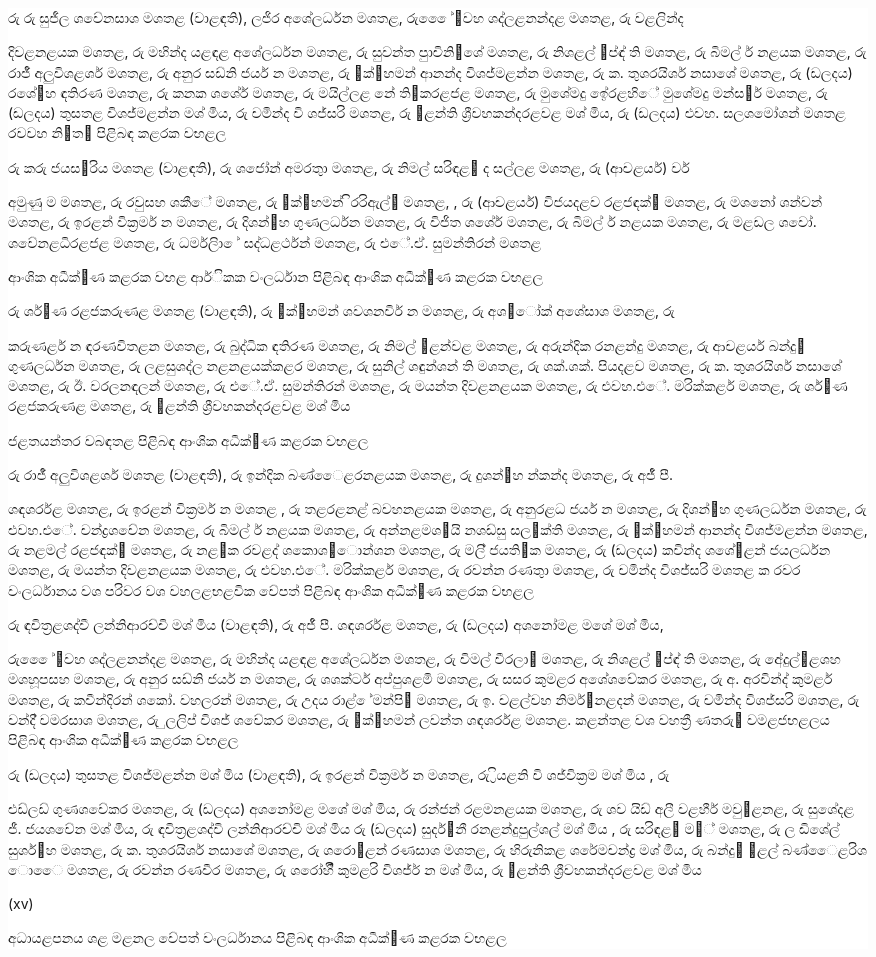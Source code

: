 රු රු සුජීල ශවේනසාශ මශතළ (වාළඳති), ලජිර අශේලර්ධන මශතළ, රු ෛේ඼වහ ශද්ලළනන්දළ මශතළ, රු වළලින්ද

දිවළනළයක මශතළ, රු මහින්ද යළඳළ අශේලර්ධන මශතළ, රු සුවන්ත පුාචිනි඼ශේ මශතළ, රු නිශළල් ඼ප්ඳ් ති මශතළ, රු බිමල් ර් නළයක මශතළ, රු රාජි් අලුවිශළශර් මශතළ, රු අනුර සඩ්නි ජයර් න මශතළ, රු ඼ක්඿හමන් ආනන්ද විශජ්මළන්න මශතළ, රු ක. තුශරයිශර් නසාශේ මශතළ, රු (ඩලදය) රශේ඿හ ඳතිරණ මශතළ, රු කනක ශශේර් මශතළ, රු මයිල්ලළ නේ ති඼කරළජළ මශතළ, රු මුශේමදු ඉේරළහිේ මුශේමදු මන්ස෕ර් මශතළ, රු (ඩලදය) තුසතළ විශජ්මළන්න මශ් මිය, රු චමින්ද වි ශජ්සරි මශතළ, රු ඾ළන්ති ශ්‍රීවහකන්දරළවළ මශ් මිය, රු (ඩලදය) එවහ. සලශමෝශන් මශතළ රවවහ නි඼ත඼ පිළිබඳ කළරක වභළල

රු කරු ජයස෕රිය මශතළ (වාළඳති), රු ශජෝන් අමරතුා මශතළ, රු නිමල් සරිඳළ඼ ද සල්ලළ මශතළ, රු (ආචළර්ය) වර්

අමුණු ම මශතළ, රු රවුසහ ශකීේ මශතළ, රු ඼ක්඿හමන් ිරරිඇල්඼ මශතළ, , රු (ආචළර්ය) විජයදළව රළජඳක්඿ මශතළ, රු මශනෝ ශන්වන් මශතළ, රු ඉරළන් වික්‍රමර් න මශතළ, රු දිශන්඿හ ගුණලර්ධන මශතළ, රු විජිත ශශේර් මශතළ, රු බිමල් ර් නළයක මශතළ, රු මළඩල ශවෝ. ශවේනළධිරළජළ මශතළ, රු ධර්මලිා ේ සද්ධළර්ථන් මශතළ, රු එේ.ඒ. සුමන්තිරන් මශතළ

ආංශික අධීක්඿ණ කළරක වභළ ආර්ිකක වංලර්ධාන පිළිබඳ ආංශික අධීක්඿ණ කළරක වභළල

රු ශර්඿ණ රළජකරුණළ මශතළ (වාළඳති), රු ඼ක්඿හමන් ශවශනවිර් න මශතළ, රු අශ඾ෝක් අශේසාශ මශතළ, රු

කරුණළර් න ඳරණවිතළන මශතළ, රු බුද්ධික ඳතිරණ මශතළ, රු නිමල් ඼ළන්වළ මශතළ, රු අරුන්දික ‍රනළන්දු මශතළ, රු ආචළර්ය බන්දු඼ ගුණලර්ධන මශතළ, රු ලළසුශද්ල නළනළයක්කළර මශතළ, රු සුනිල් ශඳුන්ශන් ති මශතළ, රු ශක්.ශක්. පියදළව මශතළ, රු ක. තුශරයිශර් නසාශේ මශතළ, රු ඊ. වරලනඳලන් මශතළ, රු එේ.ඒ. සුමන්තිරන් මශතළ, රු මයන්ත දිවළනළයක මශතළ, රු එවහ.එේ. මරික්කළර් මශතළ, රු ශර්඿ණ රළජකරුණළ මශතළ, රු ඾ළන්ති ශ්‍රීවහකන්දරළවළ මශ් මිය

ජළතයන්තර වබඳතළ පිළිබඳ ආංශික අධීක්඿ණ කළරක වභළල

රු රාජි් අලුවිශළශර් මශතළ (වාළඳති), රු ඉන්දික බණ්ෛළරනළයක මශතළ, රු දුශන්඿හ න්කන්ද මශතළ, රු අජි් පී.

ශඳශර්රළ මශතළ, රු ඉරළන් වික්‍රමර් න මශතළ , රු තළරළනළ් බවහනළයක මශතළ, රු අනුරළධ ජයර් න මශතළ, රු දිශන්඿හ ගුණලර්ධන මශතළ, රු එවහ.එේ. චන්ද්‍රශවේන මශතළ, රු බිමල් ර් නළයක මශතළ, රු අන්නළමශ඼යි නශඩ්සු සල඾ක්ති මශතළ, රු ඼ක්඿හමන් ආනන්ද විශජ්මළන්න මශතළ, රු නළමල් රළජඳක්඿ මශතළ, රු නළ඼ක ‍රවළද් ශකොශ඼ොන්ශන මශතළ, රු මලි් ජයති඼ක මශතළ, රු (ඩලදය) කවින්ද ශශේ඿ළන් ජයලර්ධන මශතළ, රු මයන්ත දිවළනළයක මශතළ, රු එවහ.එේ. මරික්කළර් මශතළ, රු ‍රවන්න රණතුා මශතළ, රු චමින්ද විශජ්සරි මශතළ ක රවර වංලර්ධානය වශ පරිවර වශ වහලළභළවික වේපත් පිළිබඳ ආංශික අධීක්඿ණ කළරක වභළල

රු ඳවිත්‍රළශද්වී ලන්නිආරච්චි මශ් මිය (වාළඳති), රු අජි් පී. ශඳශර්රළ මශතළ, රු (ඩලදය) අශනෝමළ මශේ මශ් මිය,

රු ෛේ඼වහ ශද්ලළනන්දළ මශතළ, රු මහින්ද යළඳළ අශේලර්ධන මශතළ, රු විමල් වීරලා඾ මශතළ, රු නිශළල් ඼ප්ඳ් ති මශතළ, රු අේදුල්඼ළශහ මශහූපසහ මශතළ, රු අනුර සඩ්නි ජයර් න මශතළ, රු ශශක්ටර් අප්පුශළමි මශතළ, රු සසර කුමළර අශේශවේකර මශතළ, රු අ. අරවින්ද් කුමළර් මශතළ, රු කවීන්දිරන් ශකෝ. වහලරන් මශතළ, රු උදය ‍රාළ් ේමන්පි඼ මශතළ, රු ඉ. චළල්වහ නිර්ම඼නළදන් මශතළ, රු චමින්ද විශජ්සරි මශතළ, රු වන්දි් වමරසාශ මශතළ, රු ුලලිප් විශජ් ශවේකර මශතළ, රු ඼ක්඿හමන් ලවන්ත ශඳශර්රළ මශතළ. කළන්තළ වශ වහත්‍රී ණතරු඿ වමළජභළලය පිළිබඳ ආංශික අධීක්඿ණ කළරක වභළල

රු (ඩලදය) තුසතළ විශජ්මළන්න මශ් මිය (වාළඳති), රු ඉරළන් වික්‍රමර් න මශතළ, රු ්‍රියළනි වි ශජ්වික්‍රම මශ් මිය , රු

එඩ්ලඩ් ගුණශවේකර මශතළ, රු (ඩලදය) අශනෝමළ මශේ මශ් මිය, රු රන්ජන් රළමනළයක මශතළ, රු ශව යිඩ් අලී වළහීර් මවු඼ළනළ, රු සුශේදළ ජී. ජයශවේන මශ් මිය, රු ඳවිත්‍රළශද්වි ලන්නිආරච්චි මශ් මිය රු (ඩලදය) සුදර්඾නී ‍රනළන්දුපුල්ශල් මශ් මිය , රු සරිඳළ඼ ම඼් මශතළ, රු ල ඩිශේල් සුශර්඿හ මශතළ, රු ක. තුශරයිශර් නසාශේ මශතළ, රු ශරො඿ළන් රණසාශ මශතළ, රු හිරුනිකළ ශ‍රේමචන්ද්‍ර මශ් මිය, රු බන්දු඼ ඼ළල් බණ්ෛළරිශ ොෛ මශතළ, රු ‍රවන්න රණවීර මශතළ, රු ශරෝහිී කුමළරි විශජ්ර් න මශ් මිය, රු ඾ළන්ති ශ්‍රීවහකන්දරළවළ මශ් මිය

(xv)

අධායළපනය ශළ මළනල වේපත් වංලර්ධානය පිළිබඳ ආංශික අධීක්඿ණ කළරක වභළල
